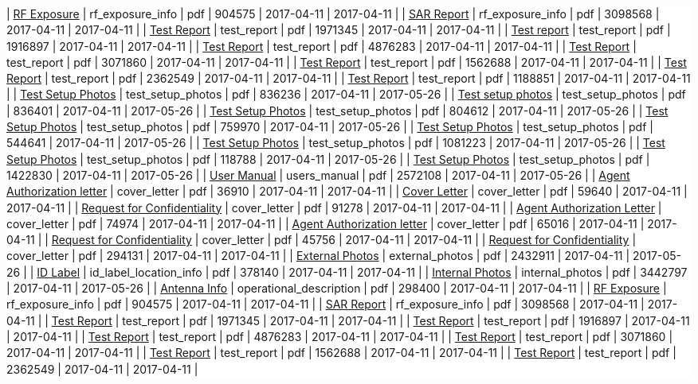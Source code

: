 | [RF Exposure](2AJS4-TP-R1G2/0552990715780bf75c596441840aa1fd/3354020.pdf) | rf_exposure_info | pdf | 904575 | 2017-04-11 | 2017-04-11 |
| [SAR Report](2AJS4-TP-R1G2/0552990715780bf75c596441840aa1fd/3354022.pdf) | rf_exposure_info | pdf | 3098568 | 2017-04-11 | 2017-04-11 |
| [Test Report](2AJS4-TP-R1G2/0552990715780bf75c596441840aa1fd/3354018.pdf) | test_report | pdf | 1971345 | 2017-04-11 | 2017-04-11 |
| [Test report](2AJS4-TP-R1G2/0552990715780bf75c596441840aa1fd/3354035.pdf) | test_report | pdf | 1916897 | 2017-04-11 | 2017-04-11 |
| [Test Report](2AJS4-TP-R1G2/0552990715780bf75c596441840aa1fd/3354037.pdf) | test_report | pdf | 4876283 | 2017-04-11 | 2017-04-11 |
| [Test Report](2AJS4-TP-R1G2/0552990715780bf75c596441840aa1fd/3354038.pdf) | test_report | pdf | 3071860 | 2017-04-11 | 2017-04-11 |
| [Test Report](2AJS4-TP-R1G2/0552990715780bf75c596441840aa1fd/3354039.pdf) | test_report | pdf | 1562688 | 2017-04-11 | 2017-04-11 |
| [Test Report](2AJS4-TP-R1G2/0552990715780bf75c596441840aa1fd/3354040.pdf) | test_report | pdf | 2362549 | 2017-04-11 | 2017-04-11 |
| [Test Report](2AJS4-TP-R1G2/0552990715780bf75c596441840aa1fd/3354041.pdf) | test_report | pdf | 1188851 | 2017-04-11 | 2017-04-11 |
| [Test Setup Photos](2AJS4-TP-R1G2/0552990715780bf75c596441840aa1fd/3354042.pdf) | test_setup_photos | pdf | 836236 | 2017-04-11 | 2017-05-26 |
| [Test setup photos](2AJS4-TP-R1G2/0552990715780bf75c596441840aa1fd/3354043.pdf) | test_setup_photos | pdf | 836401 | 2017-04-11 | 2017-05-26 |
| [Test Setup Photos](2AJS4-TP-R1G2/0552990715780bf75c596441840aa1fd/3354044.pdf) | test_setup_photos | pdf | 804612 | 2017-04-11 | 2017-05-26 |
| [Test Setup Photos](2AJS4-TP-R1G2/0552990715780bf75c596441840aa1fd/3354045.pdf) | test_setup_photos | pdf | 759970 | 2017-04-11 | 2017-05-26 |
| [Test Setup Photos](2AJS4-TP-R1G2/0552990715780bf75c596441840aa1fd/3354046.pdf) | test_setup_photos | pdf | 544641 | 2017-04-11 | 2017-05-26 |
| [Test Setup Photos](2AJS4-TP-R1G2/0552990715780bf75c596441840aa1fd/3354047.pdf) | test_setup_photos | pdf | 1081223 | 2017-04-11 | 2017-05-26 |
| [Test Setup Photos](2AJS4-TP-R1G2/0552990715780bf75c596441840aa1fd/3354080.pdf) | test_setup_photos | pdf | 118788 | 2017-04-11 | 2017-05-26 |
| [Test Setup Photos](2AJS4-TP-R1G2/0552990715780bf75c596441840aa1fd/3354081.pdf) | test_setup_photos | pdf | 1422830 | 2017-04-11 | 2017-05-26 |
| [User Manual](2AJS4-TP-R1G2/0552990715780bf75c596441840aa1fd/3354082.pdf) | users_manual | pdf | 2572108 | 2017-04-11 | 2017-05-26 |
| [Agent Authorization letter](2AJS4-TP-R1G2/8b68dd8c0892702a07819a3b91d7f1e9/3353972.pdf) | cover_letter | pdf | 36910 | 2017-04-11 | 2017-04-11 |
| [Cover Letter](2AJS4-TP-R1G2/8b68dd8c0892702a07819a3b91d7f1e9/3353975.pdf) | cover_letter | pdf | 59640 | 2017-04-11 | 2017-04-11 |
| [Request for Confidentiality](2AJS4-TP-R1G2/8b68dd8c0892702a07819a3b91d7f1e9/3353977.pdf) | cover_letter | pdf | 91278 | 2017-04-11 | 2017-04-11 |
| [Agent Authorization Letter](2AJS4-TP-R1G2/8b68dd8c0892702a07819a3b91d7f1e9/3353978.pdf) | cover_letter | pdf | 74974 | 2017-04-11 | 2017-04-11 |
| [Agent Authorization letter](2AJS4-TP-R1G2/8b68dd8c0892702a07819a3b91d7f1e9/3353979.pdf) | cover_letter | pdf | 65016 | 2017-04-11 | 2017-04-11 |
| [Request for Confidentiality](2AJS4-TP-R1G2/8b68dd8c0892702a07819a3b91d7f1e9/3353980.pdf) | cover_letter | pdf | 45756 | 2017-04-11 | 2017-04-11 |
| [Request for Confidentiality](2AJS4-TP-R1G2/8b68dd8c0892702a07819a3b91d7f1e9/3353981.pdf) | cover_letter | pdf | 294131 | 2017-04-11 | 2017-04-11 |
| [External Photos](2AJS4-TP-R1G2/8b68dd8c0892702a07819a3b91d7f1e9/3353976.pdf) | external_photos | pdf | 2432911 | 2017-04-11 | 2017-05-26 |
| [ID Label](2AJS4-TP-R1G2/8b68dd8c0892702a07819a3b91d7f1e9/3354011.pdf) | id_label_location_info | pdf | 378140 | 2017-04-11 | 2017-04-11 |
| [Internal Photos](2AJS4-TP-R1G2/8b68dd8c0892702a07819a3b91d7f1e9/3353985.pdf) | internal_photos | pdf | 3442797 | 2017-04-11 | 2017-05-26 |
| [Antenna Info](2AJS4-TP-R1G2/8b68dd8c0892702a07819a3b91d7f1e9/3353973.pdf) | operational_description | pdf | 298400 | 2017-04-11 | 2017-04-11 |
| [RF Exposure](2AJS4-TP-R1G2/8b68dd8c0892702a07819a3b91d7f1e9/3354020.pdf) | rf_exposure_info | pdf | 904575 | 2017-04-11 | 2017-04-11 |
| [SAR Report](2AJS4-TP-R1G2/8b68dd8c0892702a07819a3b91d7f1e9/3354022.pdf) | rf_exposure_info | pdf | 3098568 | 2017-04-11 | 2017-04-11 |
| [Test Report](2AJS4-TP-R1G2/8b68dd8c0892702a07819a3b91d7f1e9/3354018.pdf) | test_report | pdf | 1971345 | 2017-04-11 | 2017-04-11 |
| [Test Report](2AJS4-TP-R1G2/8b68dd8c0892702a07819a3b91d7f1e9/3354035.pdf) | test_report | pdf | 1916897 | 2017-04-11 | 2017-04-11 |
| [Test Report](2AJS4-TP-R1G2/8b68dd8c0892702a07819a3b91d7f1e9/3354037.pdf) | test_report | pdf | 4876283 | 2017-04-11 | 2017-04-11 |
| [Test Report](2AJS4-TP-R1G2/8b68dd8c0892702a07819a3b91d7f1e9/3354038.pdf) | test_report | pdf | 3071860 | 2017-04-11 | 2017-04-11 |
| [Test Report](2AJS4-TP-R1G2/8b68dd8c0892702a07819a3b91d7f1e9/3354039.pdf) | test_report | pdf | 1562688 | 2017-04-11 | 2017-04-11 |
| [Test Report](2AJS4-TP-R1G2/8b68dd8c0892702a07819a3b91d7f1e9/3354040.pdf) | test_report | pdf | 2362549 | 2017-04-11 | 2017-04-11 |